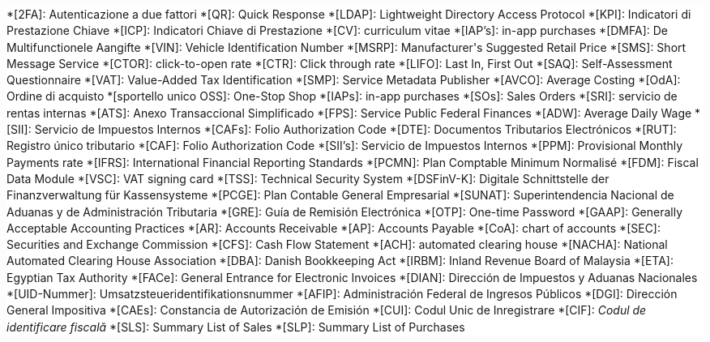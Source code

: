   *[2FA]: Autenticazione a due fattori
  *[QR]: Quick Response
  *[LDAP]: Lightweight Directory Access Protocol
  *[KPI]: Indicatori di Prestazione Chiave
  *[ICP]: Indicatori Chiave di Prestazione
  *[CV]: curriculum vitae
  *[IAP’s]: in-app purchases
  *[DMFA]: De Multifunctionele Aangifte
  *[VIN]: Vehicle Identification Number
  *[MSRP]: Manufacturer's Suggested Retail Price
  *[SMS]: Short Message Service
  *[CTOR]: click-to-open rate
  *[CTR]: Click through rate
  *[LIFO]: Last In, First Out
  *[SAQ]: Self-Assessment Questionnaire
  *[VAT]: Value-Added Tax Identification
  *[SMP]: Service Metadata Publisher
  *[AVCO]: Average Costing
  *[OdA]: Ordine di acquisto
  *[sportello unico OSS]: One-Stop Shop
  *[IAPs]: in-app purchases
  *[SOs]: Sales Orders
  *[SRI]: servicio de rentas internas
  *[ATS]: Anexo Transaccional Simplificado
  *[FPS]: Service Public Federal Finances
  *[ADW]: Average Daily Wage
  *[SII]: Servicio de Impuestos Internos
  *[CAFs]: Folio Authorization Code
  *[DTE]: Documentos Tributarios Electrónicos
  *[RUT]: Registro único tributario
  *[CAF]: Folio Authorization Code
  *[SII’s]: Servicio de Impuestos Internos
  *[PPM]: Provisional Monthly Payments rate
  *[IFRS]: International Financial Reporting Standards
  *[PCMN]: Plan Comptable Minimum Normalisé
  *[FDM]: Fiscal Data Module
  *[VSC]: VAT signing card
  *[TSS]: Technical Security System
  *[DSFinV-K]: Digitale Schnittstelle der Finanzverwaltung für Kassensysteme
  *[PCGE]: Plan Contable General Empresarial
  *[SUNAT]: Superintendencia Nacional de Aduanas y de Administración Tributaria
  *[GRE]: Guía de Remisión Electrónica
  *[OTP]: One-time Password
  *[GAAP]: Generally Acceptable Accounting Practices
  *[AR]: Accounts Receivable
  *[AP]: Accounts Payable
  *[CoA]: chart of accounts
  *[SEC]: Securities and Exchange Commission
  *[CFS]: Cash Flow Statement
  *[ACH]: automated clearing house
  *[NACHA]: National Automated Clearing House Association
  *[DBA]: Danish Bookkeeping Act
  *[IRBM]: Inland Revenue Board of Malaysia
  *[ETA]: Egyptian Tax Authority
  *[FACe]: General Entrance for Electronic Invoices
  *[DIAN]: Dirección de Impuestos y Aduanas Nacionales
  *[UID-Nummer]: Umsatzsteueridentifikationsnummer
  *[AFIP]: Administración Federal de Ingresos Públicos
  *[DGI]: Dirección General Impositiva
  *[CAEs]: Constancia de Autorización de Emisión
  *[CUI]: Codul Unic de Inregistrare
  *[CIF]: *Codul de identificare fiscală*
  *[SLS]: Summary List of Sales
  *[SLP]: Summary List of Purchases